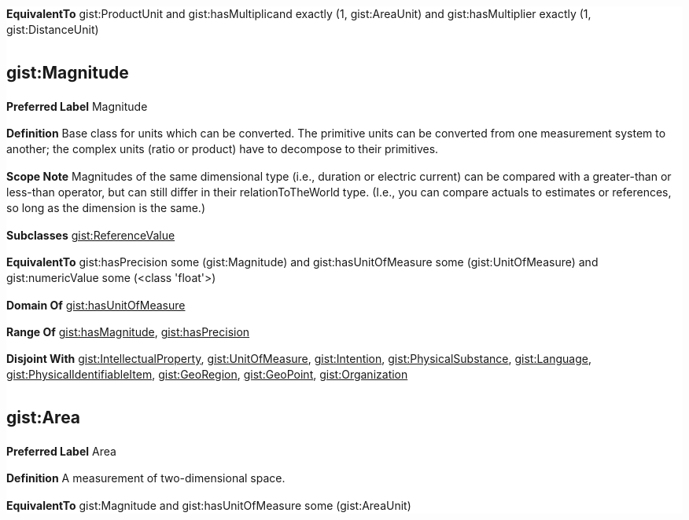 





**EquivalentTo** gist:ProductUnit and gist:hasMultiplicand exactly (1, gist:AreaUnit) and gist:hasMultiplier exactly (1, gist:DistanceUnit)








## <a id="gistmagnitude-identifier">gist:Magnitude</a>

**Preferred Label** Magnitude

**Definition** Base class for units which can be converted.  The primitive units can be converted from one measurement system to another; the complex units (ratio or product) have to decompose to their primitives.



**Scope Note** Magnitudes of the same dimensional type (i.e., duration or electric current) can be compared with a greater-than or less-than operator, but can still differ in their relationToTheWorld type.  (I.e., you can compare actuals to estimates or references, so long as the dimension is the same.)

**Subclasses** [gist:ReferenceValue](#gistreferencevalue-identifier)

**EquivalentTo** gist:hasPrecision some (gist:Magnitude) and gist:hasUnitOfMeasure some (gist:UnitOfMeasure) and gist:numericValue some (<class 'float'>)

**Domain Of** [gist:hasUnitOfMeasure](#gisthasunitofmeasure-identifier)

**Range Of** [gist:hasMagnitude](#gisthasmagnitude-identifier), [gist:hasPrecision](#gisthasprecision-identifier)

**Disjoint With** [gist:IntellectualProperty](#gistintellectualproperty-identifier), [gist:UnitOfMeasure](#gistunitofmeasure-identifier), [gist:Intention](#gistintention-identifier), [gist:PhysicalSubstance](#gistphysicalsubstance-identifier), [gist:Language](#gistlanguage-identifier), [gist:PhysicalIdentifiableItem](#gistphysicalidentifiableitem-identifier), [gist:GeoRegion](#gistgeoregion-identifier), [gist:GeoPoint](#gistgeopoint-identifier), [gist:Organization](#gistorganization-identifier)


## <a id="gistarea-identifier">gist:Area</a>

**Preferred Label** Area

**Definition** A measurement of two-dimensional space.







**EquivalentTo** gist:Magnitude and gist:hasUnitOfMeasure some (gist:AreaUnit)





